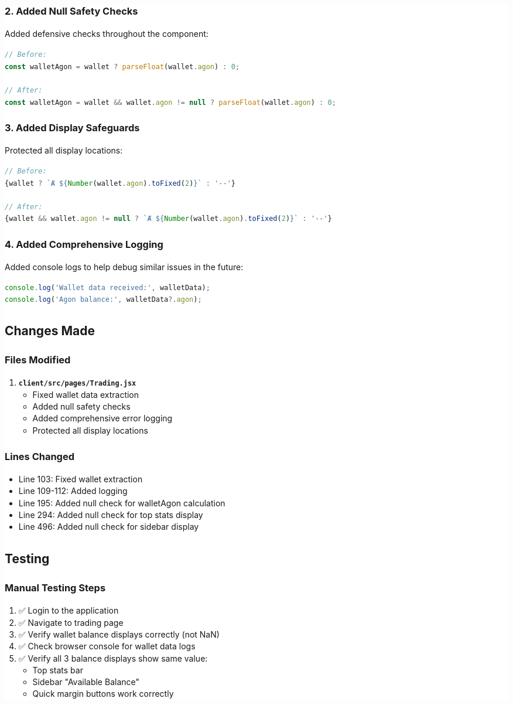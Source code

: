 ### 2. Added Null Safety Checks
Added defensive checks throughout the component:

```javascript
// Before:
const walletAgon = wallet ? parseFloat(wallet.agon) : 0;

// After:
const walletAgon = wallet && wallet.agon != null ? parseFloat(wallet.agon) : 0;
```

### 3. Added Display Safeguards
Protected all display locations:

```javascript
// Before:
{wallet ? `Ⱥ ${Number(wallet.agon).toFixed(2)}` : '--'}

// After:
{wallet && wallet.agon != null ? `Ⱥ ${Number(wallet.agon).toFixed(2)}` : '--'}
```

### 4. Added Comprehensive Logging
Added console logs to help debug similar issues in the future:

```javascript
console.log('Wallet data received:', walletData);
console.log('Agon balance:', walletData?.agon);
```

## Changes Made

### Files Modified
1. **`client/src/pages/Trading.jsx`**
   - Fixed wallet data extraction
   - Added null safety checks
   - Added comprehensive error logging
   - Protected all display locations

### Lines Changed
- Line 103: Fixed wallet extraction
- Line 109-112: Added logging
- Line 195: Added null check for walletAgon calculation
- Line 294: Added null check for top stats display
- Line 496: Added null check for sidebar display

## Testing

### Manual Testing Steps
1. ✅ Login to the application
2. ✅ Navigate to trading page
3. ✅ Verify wallet balance displays correctly (not NaN)
4. ✅ Check browser console for wallet data logs
5. ✅ Verify all 3 balance displays show same value:
   - Top stats bar
   - Sidebar "Available Balance"
   - Quick margin buttons work correctly
